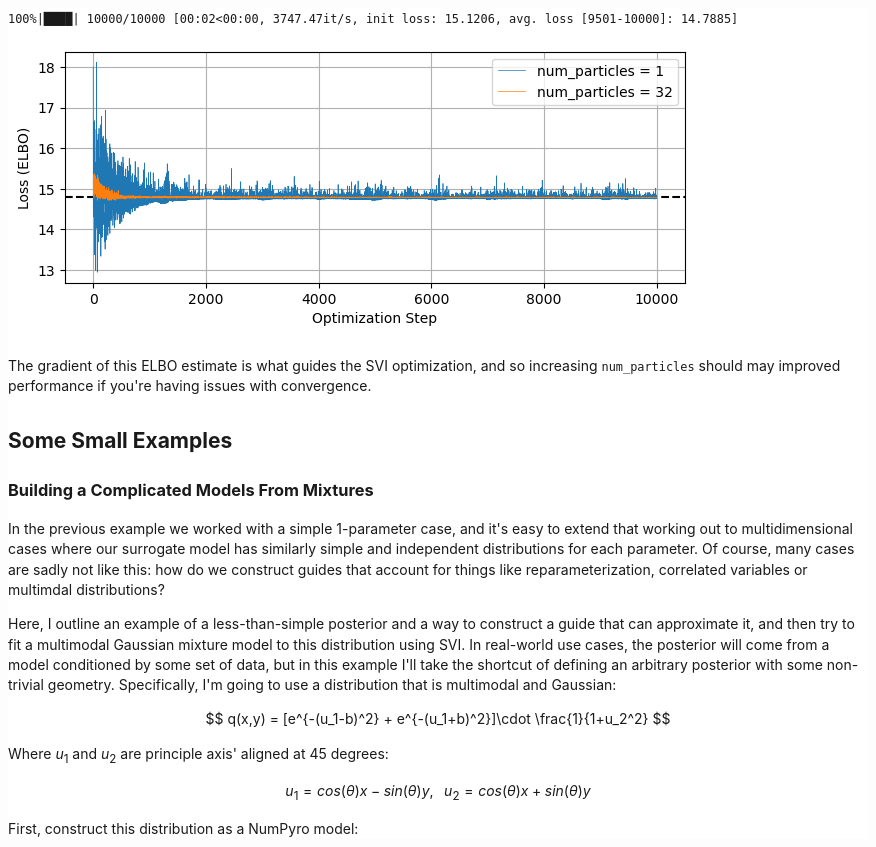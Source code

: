     100%|████| 10000/10000 [00:02<00:00, 3747.47it/s, init loss: 15.1206, avg. loss [9501-10000]: 14.7885]  
  
  
  
      
![png](output_29_1.png)  
      
  
  
The gradient of this ELBO estimate is what guides the SVI optimization, and so increasing `num_particles` should may improved performance if you're having issues with convergence.  
  
## Some Small Examples <a id="small_examples"></a>  
  
### Building a Complicated Models From Mixtures <a id='mixtures'></a>  
  
In the previous example we worked with a simple 1-parameter case, and it's easy to extend that working out to multidimensional cases where our surrogate model has similarly simple and independent distributions for each parameter. Of course, many cases are sadly not like this: how do we construct guides that account for things like reparameterization, correlated variables or multimdal distributions?   
  
Here, I outline an example of a less-than-simple posterior and a way to construct a guide that can approximate it, and then try to fit a multimodal Gaussian mixture model to this distribution using SVI. In real-world use cases, the posterior will come from a model conditioned by some set of data, but in this example I'll take the shortcut of defining an arbitrary posterior with some non-trivial geometry. Specifically, I'm going to use a distribution that is multimodal and Gaussian:  
  
$$  
q(x,y) =  [e^{-(u_1-b)^2} + e^{-(u_1+b)^2}]\cdot \frac{1}{1+u_2^2}  
$$  
  
Where $u_1$ and $u_2$ are principle axis' aligned at 45 degrees:  
  
$$  
u_1 = cos(\theta) x - sin(\theta) y, \;\;\; u_2 = cos(\theta) x + sin(\theta) y  
$$  
  
First, construct this distribution as a NumPyro model:  
  
